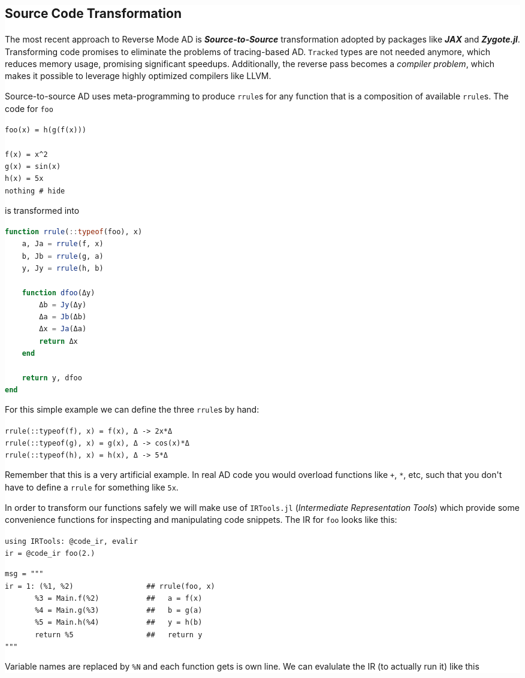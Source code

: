 ## Source Code Transformation

The most recent approach to Reverse Mode AD is **_Source-to-Source_**
transformation adopted by packages like **_JAX_** and **_Zygote.jl_**.
Transforming code promises to eliminate the problems of tracing-based AD.
`Tracked` types are not needed anymore, which reduces memory usage, promising
significant speedups. Additionally, the reverse pass becomes a *compiler
problem*, which makes it possible to leverage highly optimized compilers like
LLVM.

Source-to-source AD uses meta-programming to produce `rrule`s for any function
that is a composition of available `rrule`s. The code for `foo`
```@example lec08
foo(x) = h(g(f(x)))

f(x) = x^2
g(x) = sin(x)
h(x) = 5x
nothing # hide
```
is transformed into
```julia eval=false
function rrule(::typeof(foo), x)
    a, Ja = rrule(f, x)
    b, Jb = rrule(g, a)
    y, Jy = rrule(h, b)

    function dfoo(Δy)
        Δb = Jy(Δy)
        Δa = Jb(Δb)
        Δx = Ja(Δa)
        return Δx
    end
    
    return y, dfoo
end
```
For this simple example we can define the three `rrule`s by hand:
```@example lec08
rrule(::typeof(f), x) = f(x), Δ -> 2x*Δ
rrule(::typeof(g), x) = g(x), Δ -> cos(x)*Δ
rrule(::typeof(h), x) = h(x), Δ -> 5*Δ
```
Remember that this is a very artificial example. In real AD code you would
overload functions like `+`, `*`, etc, such that you don't have to define a
`rrule` for something like `5x`.

In order to transform our functions safely we will make use of `IRTools.jl`
(*Intermediate Representation Tools*) which provide some convenience functions
for inspecting and manipulating code snippets. The IR for `foo` looks like this:
```@example lec08
using IRTools: @code_ir, evalir
ir = @code_ir foo(2.)
```
```@setup lec08
msg = """
ir = 1: (%1, %2)                 ## rrule(foo, x)
       %3 = Main.f(%2)           ##   a = f(x)
       %4 = Main.g(%3)           ##   b = g(a)
       %5 = Main.h(%4)           ##   y = h(b)
       return %5                 ##   return y
"""
```
Variable names are replaced by `%N` and each function gets is own line.
We can evalulate the IR (to actually run it) like this
```@example lec08
```